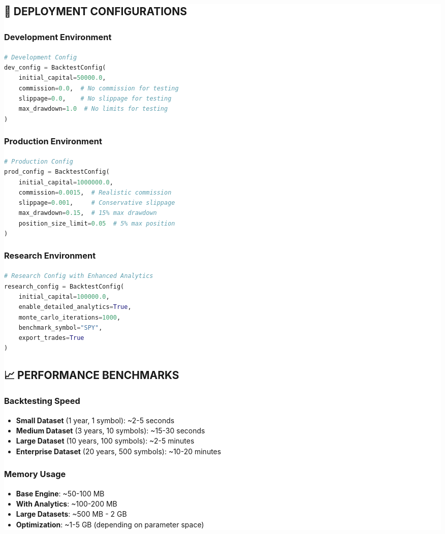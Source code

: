 ## 🔧 **DEPLOYMENT CONFIGURATIONS**

### **Development Environment**
```python
# Development Config
dev_config = BacktestConfig(
    initial_capital=50000.0,
    commission=0.0,  # No commission for testing
    slippage=0.0,    # No slippage for testing
    max_drawdown=1.0  # No limits for testing
)
```

### **Production Environment**  
```python
# Production Config
prod_config = BacktestConfig(
    initial_capital=1000000.0,
    commission=0.0015,  # Realistic commission  
    slippage=0.001,     # Conservative slippage
    max_drawdown=0.15,  # 15% max drawdown
    position_size_limit=0.05  # 5% max position
)
```

### **Research Environment**
```python
# Research Config with Enhanced Analytics
research_config = BacktestConfig(
    initial_capital=100000.0,
    enable_detailed_analytics=True,
    monte_carlo_iterations=1000,
    benchmark_symbol="SPY",
    export_trades=True
)
```

## 📈 **PERFORMANCE BENCHMARKS**

### **Backtesting Speed**
- **Small Dataset** (1 year, 1 symbol): ~2-5 seconds
- **Medium Dataset** (3 years, 10 symbols): ~15-30 seconds  
- **Large Dataset** (10 years, 100 symbols): ~2-5 minutes
- **Enterprise Dataset** (20 years, 500 symbols): ~10-20 minutes

### **Memory Usage**
- **Base Engine**: ~50-100 MB
- **With Analytics**: ~100-200 MB
- **Large Datasets**: ~500 MB - 2 GB
- **Optimization**: ~1-5 GB (depending on parameter space)
